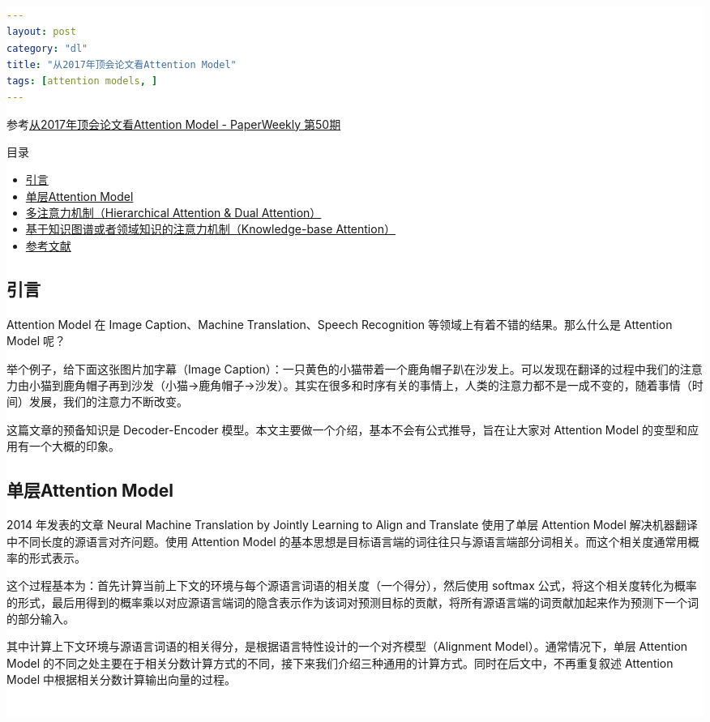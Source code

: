 ```yaml
---
layout: post
category: "dl"
title: "从2017年顶会论文看Attention Model"
tags: [attention models, ]
---
```


参考[从2017年顶会论文看Attention Model - PaperWeekly 第50期](https://mp.weixin.qq.com/s/R59A_qviCMjklIlmTE-qww)


目录



- [引言](#引言)
- [单层Attention Model](#单层attention-model)
- [多注意力机制（Hierarchical Attention & Dual Attention）](#多注意力机制hierarchical-attention--dual-attention)
- [基于知识图谱或者领域知识的注意力机制（Knowledge-base Attention）](#基于知识图谱或者领域知识的注意力机制knowledge-base-attention)
- [参考文献](#参考文献)



## 引言

Attention Model 在 Image Caption、Machine Translation、Speech Recognition 等领域上有着不错的结果。那么什么是 Attention Model 呢？

举个例子，给下面这张图片加字幕（Image Caption）：一只黄色的小猫带着一个鹿角帽子趴在沙发上。可以发现在翻译的过程中我们的注意力由小猫到鹿角帽子再到沙发（小猫→鹿角帽子→沙发）。其实在很多和时序有关的事情上，人类的注意力都不是一成不变的，随着事情（时间）发展，我们的注意力不断改变。 

这篇文章的预备知识是 Decoder-Encoder 模型。本文主要做一个介绍，基本不会有公式推导，旨在让大家对 Attention Model 的变型和应用有一个大概的印象。


## 单层Attention Model

2014 年发表的文章 Neural Machine Translation by Jointly Learning to Align and Translate 使用了单层 Attention Model 解决机器翻译中不同长度的源语言对齐问题。使用 Attention Model 的基本思想是目标语言端的词往往只与源语言端部分词相关。而这个相关度通常用概率的形式表示。

这个过程基本为：首先计算当前上下文的环境与每个源语言词语的相关度（一个得分），然后使用 softmax 公式，将这个相关度转化为概率的形式，最后用得到的概率乘以对应源语言端词的隐含表示作为该词对预测目标的贡献，将所有源语言端的词贡献加起来作为预测下一个词的部分输入。

其中计算上下文环境与源语言词语的相关得分，是根据语言特性设计的一个对齐模型（Alignment Model）。通常情况下，单层 Attention Model 的不同之处主要在于相关分数计算方式的不同，接下来我们介绍三种通用的计算方式。同时在后文中，不再重复叙述 Attention Model 中根据相关分数计算输出向量的过程。

<html>
<br/>
